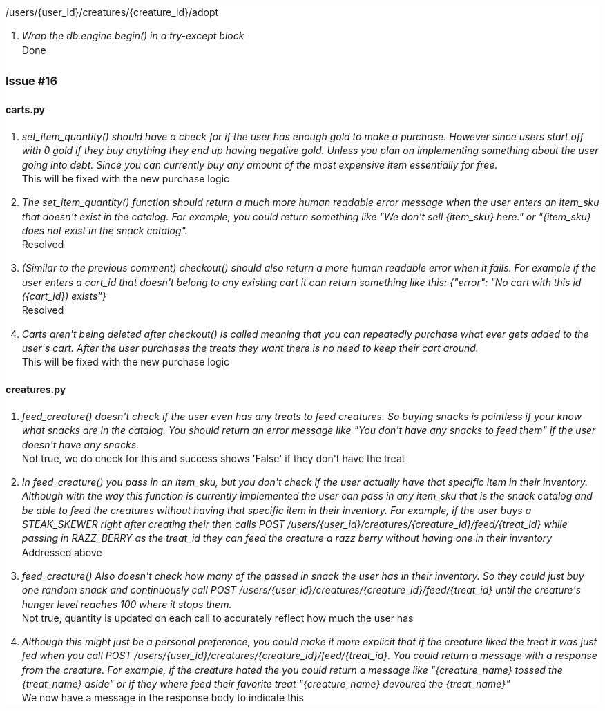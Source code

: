 /users/{user_id}/creatures/{creature_id}/adopt
1. _Wrap the db.engine.begin() in a try-except block_
<br>Done

### Issue #16

#### carts.py
1. _set_item_quantity() should have a check for if the user has enough gold to make a purchase. However since users start off with 0 gold if they buy anything they end up having negative gold. Unless you plan on implementing something about the user going into debt. Since you can currently buy any amount of the most expensive item essentially for free._
<br>This will be fixed with the new purchase logic

2. _The set_item_quantity() function should return a much more human readable error message when the user enters an item_sku that doesn't exist in the catalog. For example, you could return something like "We don't sell {item_sku} here." or "{item_sku} does not exist in the snack catalog"._
<br>Resolved

3. _(Similar to the previous comment) checkout() should also return a more human readable error when it fails. For example if the user enters a cart_id that doesn't belong to any existing cart it can return something like this:
{"error": "No cart with this id ({cart_id})  exists"}_
<br>Resolved

4. _Carts aren't being deleted after checkout() is called meaning that you can repeatedly purchase what ever gets added to the user's cart. After the user purchases the treats they want there is no need to keep their cart around._
<br>This will be fixed with the new purchase logic

#### creatures.py
1. _feed_creature() doesn't check if the user even has any treats to feed creatures. So buying snacks is pointless if your know what snacks are in the catalog. You should return an error message like "You don't have any snacks to feed them" if the user doesn't have any snacks._
<br>Not true, we do check for this and success shows 'False' if they don't have the treat

2. _In feed_creature() you pass in an item_sku, but you don't check if the user actually have that specific item in their inventory. Although with the way this function is currently implemented the user can pass in any item_sku that is the snack catalog and be able to feed the creatures without having that specific item in their inventory. For example, if the user buys a STEAK_SKEWER right after creating their then calls POST /users/{user_id}/creatures/{creature_id}/feed/{treat_id} while passing in RAZZ_BERRY as the treat_id they can feed the creature a razz berry without having one in their inventory_
<br>Addressed above

3. _feed_creature() Also doesn't check how many of the passed in snack the user has in their inventory. So they could just buy one random snack and continuously call POST /users/{user_id}/creatures/{creature_id}/feed/{treat_id} until the creature's hunger level reaches 100 where it stops them._
<br>Not true, quantity is updated on each call to accurately reflect how much the user has

4. _Although this might just be a personal preference, you could make it more explicit that if the creature liked the treat it was just fed when you call POST /users/{user_id}/creatures/{creature_id}/feed/{treat_id}. You could return a message with a response from the creature. For example, if the creature hated the you could return a message like "{creature_name} tossed the {treat_name} aside" or if they where feed their favorite treat "{creature_name} devoured the {treat_name}"_
<br>We now have a message in the response body to indicate this
